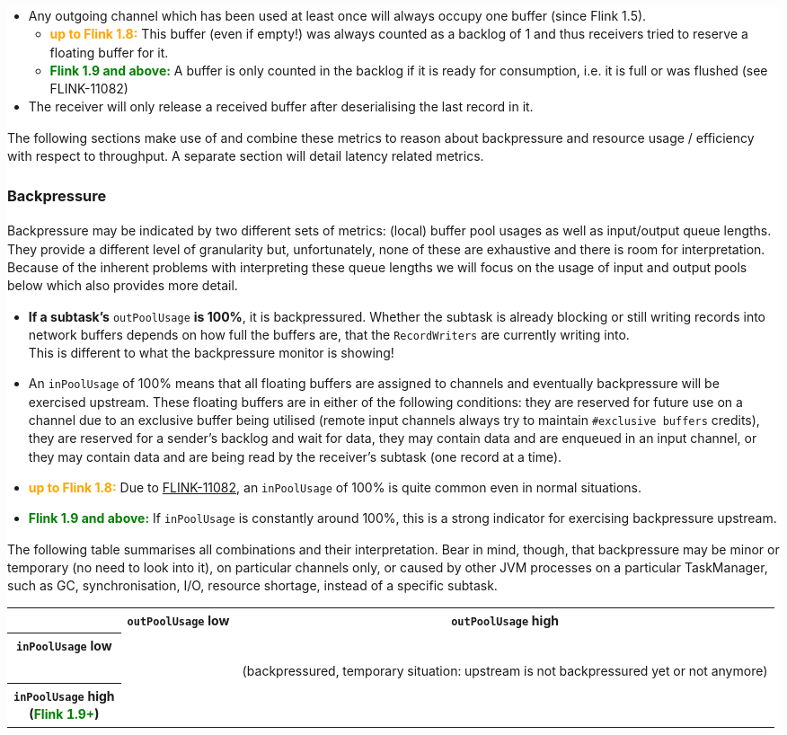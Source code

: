 * Any outgoing channel which has been used at least once will always occupy one buffer (since Flink 1.5).
  * **<span style="color:orange">up to Flink 1.8:</span>** This buffer (even if empty!) was always counted as a backlog of 1 and thus receivers tried to reserve a floating buffer for it.
  * **<span style="color:green">Flink 1.9 and above:</span>** A buffer is only counted in the backlog if it is ready for consumption, i.e. it is full or was flushed (see FLINK-11082)
* The receiver will only release a received buffer after deserialising the last record in it.
</div>

The following sections make use of and combine these metrics to reason about backpressure and resource usage / efficiency with respect to throughput. A separate section will detail latency related metrics.


### Backpressure

Backpressure may be indicated by two different sets of metrics: (local) buffer pool usages as well as input/output queue lengths. They provide a different level of granularity but, unfortunately, none of these are exhaustive and there is room for interpretation. Because of the inherent problems with interpreting these queue lengths we will focus on the usage of input and output pools below which also provides more detail.

* **If a subtask’s** `outPoolUsage` **is 100%**, it is backpressured. Whether the subtask is already blocking or still writing records into network buffers depends on how full the buffers are, that the `RecordWriters` are currently writing into.<br>
<span class="glyphicon glyphicon-warning-sign" aria-hidden="true" style="color:orange;"></span> This is different to what the backpressure monitor is showing!

* An `inPoolUsage` of 100% means that all floating buffers are assigned to channels and eventually backpressure will be exercised upstream. These floating buffers are in either of the following conditions: they are reserved for future use on a channel due to an exclusive buffer being utilised (remote input channels always try to maintain `#exclusive buffers` credits), they are reserved for a sender’s backlog and wait for data, they may contain data and are enqueued in an input channel, or they may contain data and are being read by the receiver’s subtask (one record at a time).

* **<span style="color:orange">up to Flink 1.8:</span>** Due to [FLINK-11082](https://issues.apache.org/jira/browse/FLINK-11082), an `inPoolUsage` of 100% is quite common even in normal situations.

* **<span style="color:green">Flink 1.9 and above:</span>** If `inPoolUsage` is constantly around 100%, this is a strong indicator for exercising backpressure upstream.

The following table summarises all combinations and their interpretation. Bear in mind, though, that backpressure may be minor or temporary (no need to look into it), on particular channels only, or caused by other JVM processes on a particular TaskManager, such as GC, synchronisation, I/O, resource shortage, instead of a specific subtask.

<center>
<table class="tg">
  <tr>
    <th></th>
    <th class="tg-center"><code>outPoolUsage</code> low</th>
    <th class="tg-center"><code>outPoolUsage</code> high</th>
  </tr>
  <tr>
    <th class="tg-top"><code>inPoolUsage</code> low</th>
    <td class="tg-topcenter">
      <span class="glyphicon glyphicon-ok-sign" aria-hidden="true" style="color:green;font-size:1.5em;"></span></td>
    <td class="tg-topcenter">
      <span class="glyphicon glyphicon-warning-sign" aria-hidden="true" style="color:orange;font-size:1.5em;"></span><br>
      (backpressured, temporary situation: upstream is not backpressured yet or not anymore)</td>
  </tr>
  <tr>
    <th class="tg-top" rowspan="2">
      <code>inPoolUsage</code> high<br>
      (<strong><span style="color:green">Flink 1.9+</span></strong>)</th>